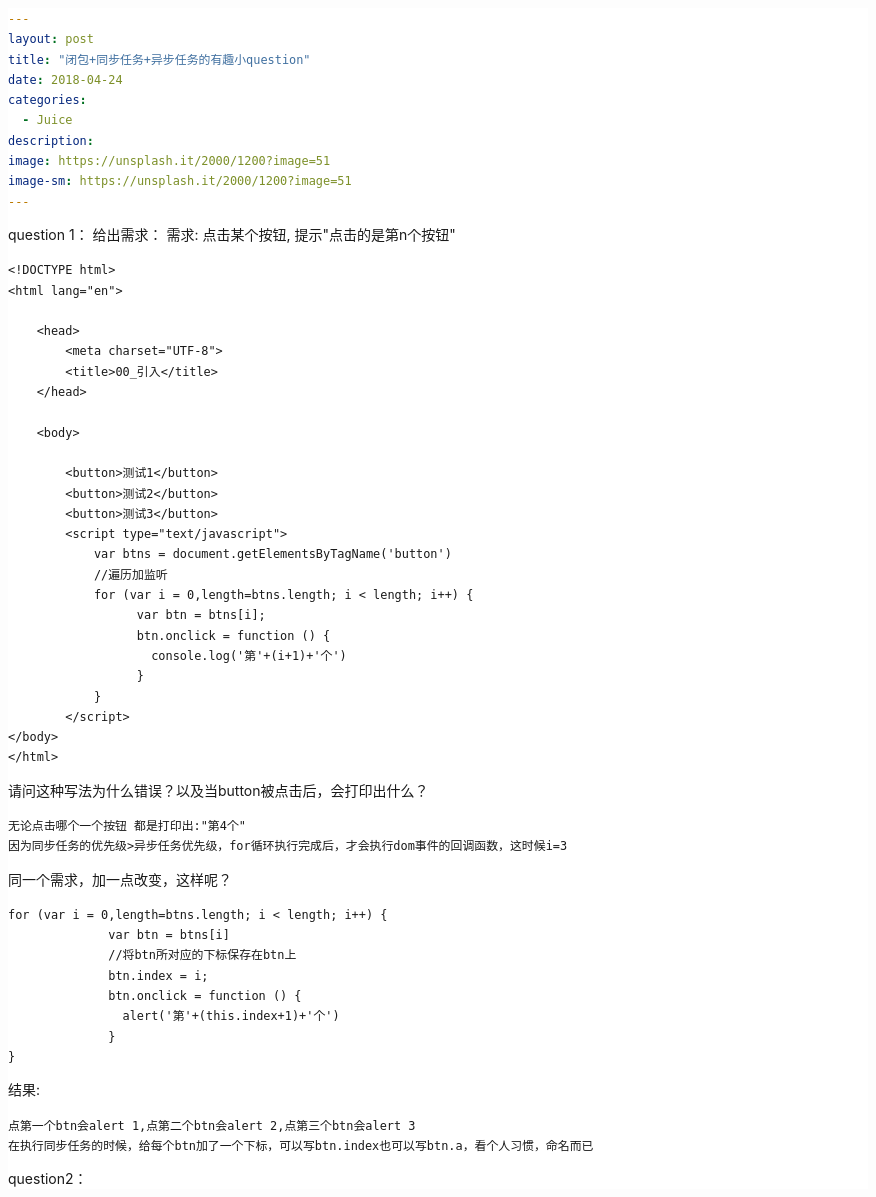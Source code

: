 ```yaml
---
layout: post
title: "闭包+同步任务+异步任务的有趣小question"
date: 2018-04-24
categories:
  - Juice
description: 
image: https://unsplash.it/2000/1200?image=51
image-sm: https://unsplash.it/2000/1200?image=51
---
```


question 1：
给出需求：
需求: 点击某个按钮, 提示"点击的是第n个按钮"
```
<!DOCTYPE html>
<html lang="en">

	<head>
		<meta charset="UTF-8">
		<title>00_引入</title>
	</head>

	<body>

		<button>测试1</button>
		<button>测试2</button>
		<button>测试3</button>
		<script type="text/javascript">
			var btns = document.getElementsByTagName('button')
			//遍历加监听
			for (var i = 0,length=btns.length; i < length; i++) {
				  var btn = btns[i];
				  btn.onclick = function () {
				    console.log('第'+(i+1)+'个')
				  }
			}
		</script>
</body>
</html>
```
请问这种写法为什么错误？以及当button被点击后，会打印出什么？
```
无论点击哪个一个按钮 都是打印出:"第4个"
因为同步任务的优先级>异步任务优先级，for循环执行完成后，才会执行dom事件的回调函数，这时候i=3
```
同一个需求，加一点改变，这样呢？
```
for (var i = 0,length=btns.length; i < length; i++) {
			  var btn = btns[i]
			  //将btn所对应的下标保存在btn上
			  btn.index = i;
			  btn.onclick = function () {
			    alert('第'+(this.index+1)+'个')
			  }
}
```
结果:
```
点第一个btn会alert 1,点第二个btn会alert 2,点第三个btn会alert 3
在执行同步任务的时候，给每个btn加了一个下标，可以写btn.index也可以写btn.a，看个人习惯，命名而已
```
question2：